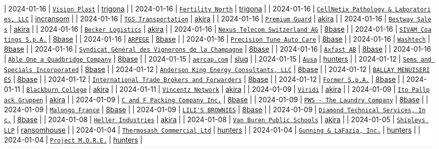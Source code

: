 | 2024-01-16 | [`Vision Plast`](https://google.com/search?q=Vision+Plast) | [trigona](/group/trigona) |
| 2024-01-16 | [`Fertility North`](https://google.com/search?q=Fertility+North) | [trigona](/group/trigona) |
| 2024-01-16 | [`CellNetix Pathology & Laboratories, LLC`](https://google.com/search?q=CellNetix+Pathology+%26+Laboratories%2C+LLC) | [incransom](/group/incransom) |
| 2024-01-16 | [`TGS Transportation`](https://google.com/search?q=TGS+Transportation) | [akira](/group/akira) |
| 2024-01-16 | [`Premium Guard`](https://google.com/search?q=Premium+Guard) | [akira](/group/akira) |
| 2024-01-16 | [`Bestway Sales`](https://google.com/search?q=Bestway+Sales) | [akira](/group/akira) |
| 2024-01-16 | [`Becker Logistics`](https://google.com/search?q=Becker+Logistics) | [akira](/group/akira) |
| 2024-01-16 | [`Nexus Telecom Switzerland AG`](https://google.com/search?q=Nexus+Telecom+Switzerland+AG) | [8base](/group/8base) |
| 2024-01-16 | [`SIVAM Coatings S.p.A.`](https://google.com/search?q=SIVAM+Coatings+S.p.A.) | [8base](/group/8base) |
| 2024-01-16 | [`ARPEGE`](https://google.com/search?q=ARPEGE) | [8base](/group/8base) |
| 2024-01-16 | [`Precision Tune Auto Care`](https://google.com/search?q=Precision+Tune+Auto+Care) | [8base](/group/8base) |
| 2024-01-16 | [`Washtech`](https://google.com/search?q=Washtech) | [8base](/group/8base) |
| 2024-01-16 | [`Syndicat Général des Vignerons de la Champagne`](https://google.com/search?q=Syndicat+G%C3%A9n%C3%A9ral+des+Vignerons+de+la+Champagne) | [8base](/group/8base) |
| 2024-01-16 | [`Axfast AB`](https://google.com/search?q=Axfast+AB) | [8base](/group/8base) |
| 2024-01-16 | [`Able One a Quadbridge Company`](https://google.com/search?q=Able+One+a+Quadbridge+Company) | [8base](/group/8base) |
| 2024-01-15 | [`aercap.com`](https://google.com/search?q=aercap.com) | [slug](/group/slug) |
| 2024-01-15 | [`Ausa`](https://google.com/search?q=Ausa) | [hunters](/group/hunters) |
| 2024-01-12 | [`Sems and Specials Incorporated`](https://google.com/search?q=Sems+and+Specials+Incorporated) | [8base](/group/8base) |
| 2024-01-12 | [`Anderson King Energy Consultants, LLC`](https://google.com/search?q=Anderson+King+Energy+Consultants%2C+LLC) | [8base](/group/8base) |
| 2024-01-12 | [`BALLAY MENUISERIES`](https://google.com/search?q=BALLAY+MENUISERIES) | [8base](/group/8base) |
| 2024-01-12 | [`International Trade Brokers and Forwarders`](https://google.com/search?q=International+Trade+Brokers+and+Forwarders) | [8base](/group/8base) |
| 2024-01-12 | [`Former S.p.A.`](https://google.com/search?q=Former+S.p.A.) | [8base](/group/8base) |
| 2024-01-11 | [`Blackburn College`](https://google.com/search?q=Blackburn+College) | [akira](/group/akira) |
| 2024-01-11 | [`Vincentz Network`](https://google.com/search?q=Vincentz+Network) | [akira](/group/akira) |
| 2024-01-09 | [`Viridi`](https://google.com/search?q=Viridi) | [akira](/group/akira) |
| 2024-01-09 | [`Ito Pallpack Gruppen`](https://google.com/search?q=Ito+Pallpack+Gruppen) | [akira](/group/akira) |
| 2024-01-09 | [`C and F Packing Company Inc.`](https://google.com/search?q=C+and+F+Packing+Company+Inc.) | [8base](/group/8base) |
| 2024-01-09 | [`PWS - The Laundry Company`](https://google.com/search?q=PWS+-+The+Laundry+Company) | [8base](/group/8base) |
| 2024-01-09 | [`Malongo France`](https://google.com/search?q=Malongo+France) | [8base](/group/8base) |
| 2024-01-09 | [`LILI'S BROWNIES`](https://google.com/search?q=LILI%27S+BROWNIES) | [8base](/group/8base) |
| 2024-01-09 | [`Diamond Technical Services, Inc.`](https://google.com/search?q=Diamond+Technical+Services%2C+Inc.) | [8base](/group/8base) |
| 2024-01-08 | [`Heller Industries`](https://google.com/search?q=Heller+Industries) | [akira](/group/akira) |
| 2024-01-08 | [`Van Buren Public Schools`](https://google.com/search?q=Van+Buren+Public+Schools) | [akira](/group/akira) |
| 2024-01-05 | [`Shipleys LLP`](https://google.com/search?q=Shipleys+LLP) | [ransomhouse](/group/ransomhouse) |
| 2024-01-04 | [`Thermosash Commercial Ltd`](https://google.com/search?q=Thermosash+Commercial+Ltd) | [hunters](/group/hunters) |
| 2024-01-04 | [`Gunning & LaFazia, Inc.`](https://google.com/search?q=Gunning+%26+LaFazia%2C+Inc.) | [hunters](/group/hunters) |
| 2024-01-04 | [`Project M.O.R.E.`](https://google.com/search?q=Project+M.O.R.E.) | [hunters](/group/hunters) |